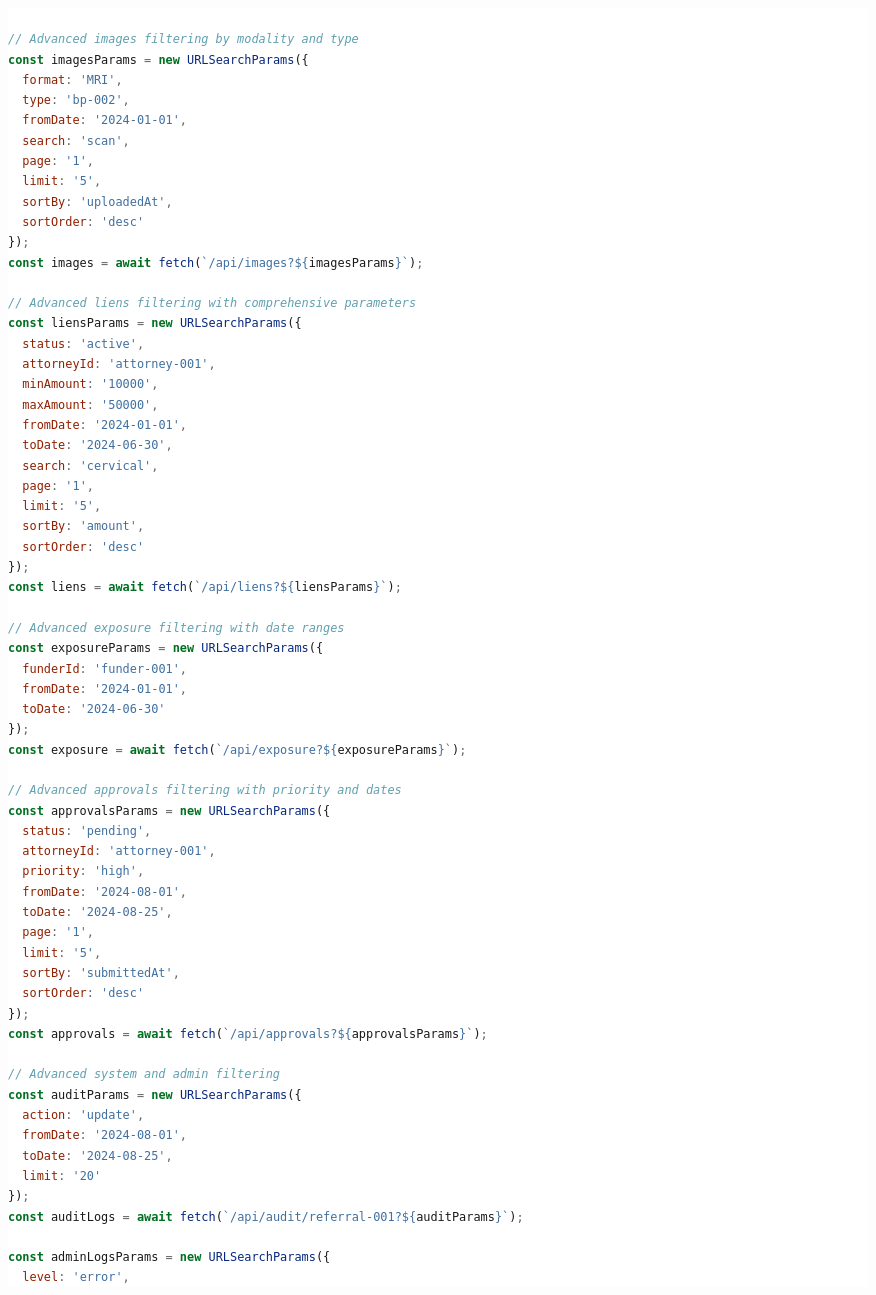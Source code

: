```javascript

// Advanced images filtering by modality and type
const imagesParams = new URLSearchParams({
  format: 'MRI',
  type: 'bp-002',
  fromDate: '2024-01-01',
  search: 'scan',
  page: '1',
  limit: '5',
  sortBy: 'uploadedAt',
  sortOrder: 'desc'
});
const images = await fetch(`/api/images?${imagesParams}`);

// Advanced liens filtering with comprehensive parameters
const liensParams = new URLSearchParams({
  status: 'active',
  attorneyId: 'attorney-001',
  minAmount: '10000',
  maxAmount: '50000',
  fromDate: '2024-01-01',
  toDate: '2024-06-30',
  search: 'cervical',
  page: '1',
  limit: '5',
  sortBy: 'amount',
  sortOrder: 'desc'
});
const liens = await fetch(`/api/liens?${liensParams}`);

// Advanced exposure filtering with date ranges
const exposureParams = new URLSearchParams({
  funderId: 'funder-001',
  fromDate: '2024-01-01',
  toDate: '2024-06-30'
});
const exposure = await fetch(`/api/exposure?${exposureParams}`);

// Advanced approvals filtering with priority and dates
const approvalsParams = new URLSearchParams({
  status: 'pending',
  attorneyId: 'attorney-001',
  priority: 'high',
  fromDate: '2024-08-01',
  toDate: '2024-08-25',
  page: '1',
  limit: '5',
  sortBy: 'submittedAt',
  sortOrder: 'desc'
});
const approvals = await fetch(`/api/approvals?${approvalsParams}`);

// Advanced system and admin filtering
const auditParams = new URLSearchParams({
  action: 'update',
  fromDate: '2024-08-01',
  toDate: '2024-08-25',
  limit: '20'
});
const auditLogs = await fetch(`/api/audit/referral-001?${auditParams}`);

const adminLogsParams = new URLSearchParams({
  level: 'error',
```
